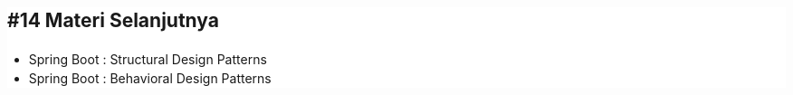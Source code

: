 ## #14 Materi Selanjutnya

- Spring Boot : Structural Design Patterns
- Spring Boot : Behavioral Design Patterns
